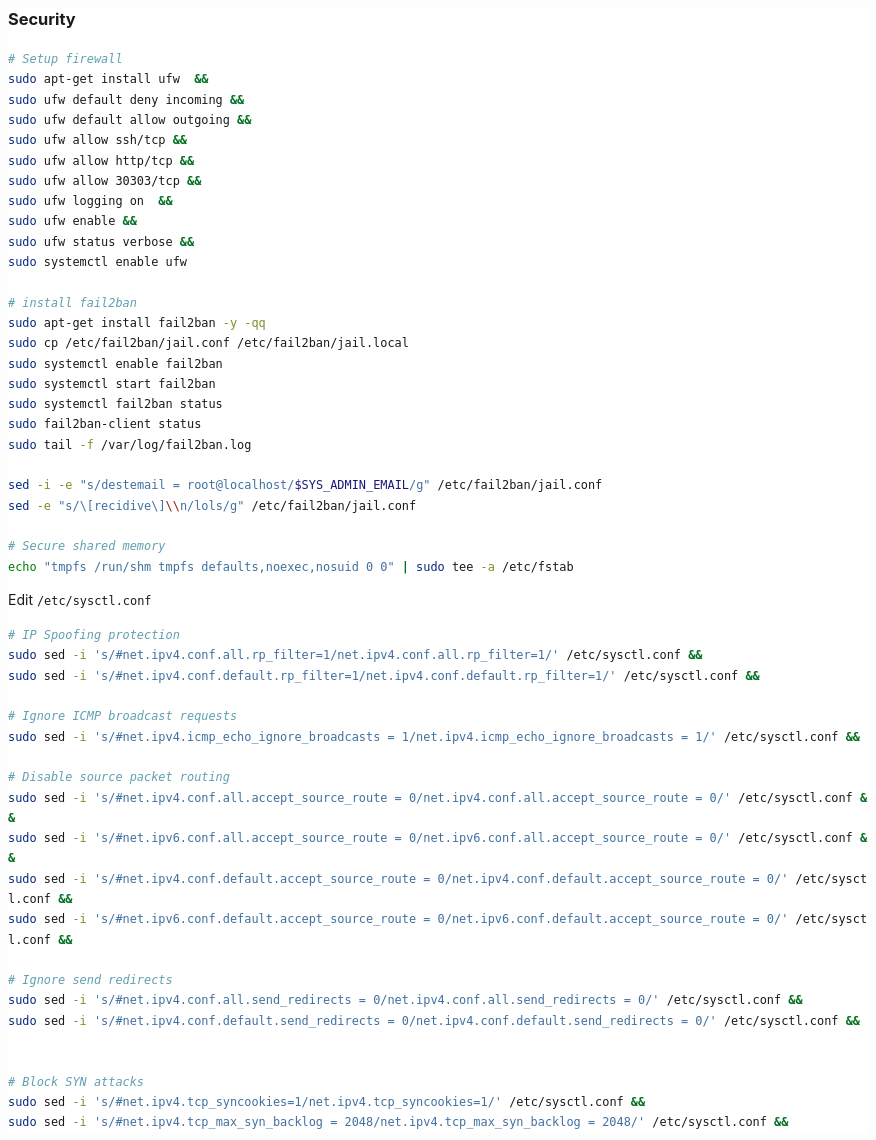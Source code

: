 
### Security
```bash
# Setup firewall
sudo apt-get install ufw  &&
sudo ufw default deny incoming &&
sudo ufw default allow outgoing &&
sudo ufw allow ssh/tcp && 
sudo ufw allow http/tcp &&
sudo ufw allow 30303/tcp &&
sudo ufw logging on  &&
sudo ufw enable &&
sudo ufw status verbose &&
sudo systemctl enable ufw

# install fail2ban
sudo apt-get install fail2ban -y -qq
sudo cp /etc/fail2ban/jail.conf /etc/fail2ban/jail.local
sudo systemctl enable fail2ban
sudo systemctl start fail2ban
sudo systemctl fail2ban status
sudo fail2ban-client status
sudo tail -f /var/log/fail2ban.log

sed -i -e "s/destemail = root@localhost/$SYS_ADMIN_EMAIL/g" /etc/fail2ban/jail.conf
sed -e "s/\[recidive\]\\n/lols/g" /etc/fail2ban/jail.conf

# Secure shared memory
echo "tmpfs /run/shm tmpfs defaults,noexec,nosuid 0 0" | sudo tee -a /etc/fstab
```

Edit `/etc/sysctl.conf`
```bash
# IP Spoofing protection
sudo sed -i 's/#net.ipv4.conf.all.rp_filter=1/net.ipv4.conf.all.rp_filter=1/' /etc/sysctl.conf &&
sudo sed -i 's/#net.ipv4.conf.default.rp_filter=1/net.ipv4.conf.default.rp_filter=1/' /etc/sysctl.conf &&

# Ignore ICMP broadcast requests
sudo sed -i 's/#net.ipv4.icmp_echo_ignore_broadcasts = 1/net.ipv4.icmp_echo_ignore_broadcasts = 1/' /etc/sysctl.conf &&

# Disable source packet routing
sudo sed -i 's/#net.ipv4.conf.all.accept_source_route = 0/net.ipv4.conf.all.accept_source_route = 0/' /etc/sysctl.conf &&
sudo sed -i 's/#net.ipv6.conf.all.accept_source_route = 0/net.ipv6.conf.all.accept_source_route = 0/' /etc/sysctl.conf &&
sudo sed -i 's/#net.ipv4.conf.default.accept_source_route = 0/net.ipv4.conf.default.accept_source_route = 0/' /etc/sysctl.conf &&
sudo sed -i 's/#net.ipv6.conf.default.accept_source_route = 0/net.ipv6.conf.default.accept_source_route = 0/' /etc/sysctl.conf &&

# Ignore send redirects
sudo sed -i 's/#net.ipv4.conf.all.send_redirects = 0/net.ipv4.conf.all.send_redirects = 0/' /etc/sysctl.conf &&
sudo sed -i 's/#net.ipv4.conf.default.send_redirects = 0/net.ipv4.conf.default.send_redirects = 0/' /etc/sysctl.conf &&


# Block SYN attacks
sudo sed -i 's/#net.ipv4.tcp_syncookies=1/net.ipv4.tcp_syncookies=1/' /etc/sysctl.conf &&
sudo sed -i 's/#net.ipv4.tcp_max_syn_backlog = 2048/net.ipv4.tcp_max_syn_backlog = 2048/' /etc/sysctl.conf &&
```